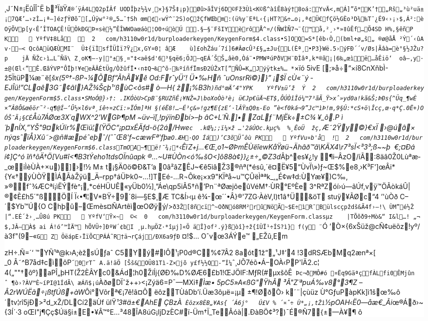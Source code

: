 ¸J˜N±¡ËûÎÎˆË b³ÏäŸ`Æ®´ÿÁ4LQ2pÍÂf	UODÎþz½¾v¸×}§7Š‡¡p}Øû>ãÎVj6D©Fž3Ùì<K©ß^àîÊ8àý†8oá:YvÄ<‚mÁ]”õ*K’†„Rš„³ù²uä±¡7QÆ’…›zÌ…¡ª—]ézƒÝØõ˜[„Úÿw°²®„5…¯†Sh œm¢‹wÝ^¨2S)oÇžÇfWŒbm:(ü%y¨EªL‹{¡HT?&÷…o¡‚ª¢Ü€fÇö½GÈo³D¾‰T¯¿É9‹›¡›$,Á²:èOÿÕVp[y‹Ê’ÎTOAÇÊ!ÜÒkÐGÞ¤sè½”ÊÎWWOaœáò¦O0÷úòÚ	.§–§¨FšIYèrôÅ^¤/(ÑWÌÑ7¬¨{™å,²¸›*»‡ûÊf…Õ4SD
H%,§êñPK    YºfV‡8Lå    2   com/h3110w0r1d/burploaderkeygen/KeygenForm$4.class•S]OQ=S*[êb‹Ò‚(b­m­l+ø„š„ ®ø@åÅ ²Ý´‹ûAv·–< QcôAüQÆÙMI¨	Ü‡{ïÌsfÎÜÌï?Ÿ¿x‚GY¤0¦ ­âÆ	ù]£ohŽáu´7í]6#ÂøcÛ³£§„±Ju{L(Èª¸•P3}Wë.5›ýFÐ´´v/Øs|Ãâà=è°§½JŽu?p	jÄ ÑŽc›ì…L˜Ñã\ Z¸oK¶—-y|°±§¸¤"‡<aê$d'6³§që6;ÖJ—qEÁ´ŠŠ„âè0‚Òá¨•PMWªúPðVH¨ÐÌâª‚k*®ã¡|6‰„œìë…åÊiö‘	oâ–‚y·±@(Œl‹”Ê.ŒâÝVP"ÔÏþ!¥eeÂÂÉtÜg/ÒžûfÏ•‹n‡Q¬‰^õ-‰ºíñfÏmsÐ2ÚŽxT[”ÑÛ=K„Jýÿtk±%…
*`×ïó 5ivE	[;»å÷“×í8CnXñbÌ-ž5ÏtüP¼æ¨ë[*šx(5º†-ßP¬¼ÕBf“ÃhÃ¥ê
Od­:FrˆyÜ‘! Ü•‰Hñ ˆuOnsrRì©}}”
¡$Ï cÙ«¨ý
­
EJÎü!”CLaê3G˜¢âI}AŽ¾Šçþ¹‘ßùC<õs#
ò—H{ ž¡%B3h`)ñd°œÄ’4"YPK    YºfV±ü’ž  Ý  2   com/h3110w0r1d/burploaderkeygen/KeygenForm$5.class•SMoÓ@}›†:
.IKÓòU>CpB¨§RUZñÊ¡¥NŽ=J\boXoÒò³è¡ ü€Jp€üÄ¬ET$‚ÔÚÒîÎó¼™7³ãÃ_Ÿ>xˆ»yd0a!kã&Š;ÞÐs{^Üq_¶wÈ×“Â8Ô&œêör˜²·q¶@Í—‘Û½×l6vª¸íê÷¤zCï:»ÏÓm]ªH §(éË8!…–É³ç&»!gz¶E{zE‘·lÂŸ±Q0±-Eo ”è<f0ká¬9”Jc™ìÞ!m,9§Ú:*cS+ö\Îcç,œ·q*Ç.0Ë+)OÓŠ¯Ã¡§CÉ`Åù7ÁØœ3X´qWX^2’WGÞ¶pM ~üv–ï[¸!pýïnÐbí>–þ âC+L´Ñ.]•	ZaLƒ¨MjËk÷±C¾
¥_õ.P ì´þnÍX,”YŠ"9¤kÚïr%Œìü¦(ŸÖC“¡p¤xÉÄfd-ö{2á/Hwe`c	.kŒ¼;;ï¼×ž
…'2áÚOc.kµç%	%¸ÊoÜ	žç,`Æ˜­2Ÿy©}€xÏ ›@úâ×
nýq­sˆïÅ}Xû˜>@ñ#æpéˆeþˆ/(ˆ¯Œ8'f~cæwFª'fþ`æO.­ÆH·QO
Íá)’C3õÜˆôù
PK    YºfVu¤b'å  !  2   com/h3110w0r1d/burploaderkeygen/KeygenForm$6.classTmOA~¶ë!¯¾¡*`‹ÊïZ+j…€Œ‚o1~ØÞmÊÙëîewKåŸøü¬Ähâð™ã\KÄX4\r7³sÏ<³3³;ß~~þ
 €;¤Ðá í¢]Ç^ó
îñ†õÄ†Ö[Vu#î<¶B3tÝeho1tdsOÏnûapk	®…~U#ÙÒn<ó‰šO<]ô88à¢}}¿±÷„©Z3d*Âþ^es¥¿!y ¶i–ÂzO/íÃ:8äâ0Ž0Lùªæ­_œiÌèÙÀ+×u)]›!½ M± t¡§Ä­0ö©Ð&T’a 0â²â­ZÊJ~€ê5ìâŽ3®ñª(*ésû,´ë¤Ë¥5“ÙvÏ\»)ƒ~Œ$%e8¸›K³F']œÂi*{Y«†ýÙÒŸÌÁÃàŽÿü_Ä–rpp†áÜÞk0~…!]TEé-…R¬Ôke¡×x9"KÏªå~u™ÇÛëÌªªk_,„É¢w‡d:ÙYæ¥)C‰,
»®fˆ¾ÆCªí¡ìËÝfè^¡,*céHÜUÊ«yÜb0½]¸”Áe\qp5iÂ5†ñ’Pn¨ªØæjõeûVéM†·ÙR°EºÈe	3^RªZóí›ú—ãÚf,vÿ™ÖÃòkáÛ|®¢È£h5´"ßÖ­Í
Ï‹•¶¦V*BŸ÷9´8i—§E$¸Æ
TC&Í›‹µ
ê¾-œ´´•Â}®'7ZG·ÀèV,I)t1â†Ü&öT stuÿ¥ÃØc“4 ’'ùÒð C–´$Yb™Ú{O
Chþû–Œmès¤ÑArtêìœOØÿý/>`ð3Ž[8ñcï^~OðNó8RM²rûNöÃ~$E÷ìR¯Bülscçpždš&Ã4f›–!\ ÙM”é½Ž|“.EÉ´ž›¸…Û8ú
PK    YºfV‘Ÿ×~  ©<  0   com/h3110w0r1d/burploaderkeygen/KeygenForm.classµz	|TÕõð9÷Mò&“ I&l…! „¬$,JÂ–À$ ai Á!ó’™ÌÄ™ hÕVÜ÷]ÐºW´¢bI ¸µ.hµÖZ·*îµj]«Ö
äÎ}of².ý}ßòî}÷ž{îÙÏ¹÷ÍS?ì} f(y ¨`Ó 	’Ò×{6xŠüž@cÑ¢uëõz!yº/à3f"(9–«`G Z
ÖëápE›ÏïÕCPÁÁ˜R†ä¬rÇáj/ÐX6a9ƒÐ` ¤!$…
Oˆvœ3ÁÝe™
„EŽû‚Em

zH÷.Ñ=´‘
™YÑ¹ª@k›A;èžsÚƒaˆ
C5Yý#lÔ¹¡P0d®C%¢7Â2 8aót1ž“„¹J‡‘4
!3dRSÆbMq2ænª×[
_0 Â˜^B7åd‡cìôP˜`0rT˜ A.ä!äÖ [Šš&OÜ81Tì-Z×jõ y£f½½Q-”Í¼`ˆ¸JÕ7éõ•Á–OÀ‹PP'îÄ2.c¦
4(„""†õº}aPÎ„þHT(Ž2ÈÂYc0&Ád¦h0ŽíÍj{ØÐ‰D%ØÆ6£b1!ŒJÖIF:MƒR(#µxšõÊ` Þc¬ðMÔ#ó	¤Ëq9GäªçfÀLfi0ÊMjûnˆ ¶ò›?ÀV™È~íPI@1ÍdÃ\
æÁñ$¡ú`ÀðøDÏˆž++›<¡Zýä6=P¯—MXi‡*Ìæ•
5pC5»A«ßG"ŸhÃ
³Ã"Z´ªpuÁ‰v8°3¶Z
–Â2rWÚËã÷¡ßtfÚß+àW*Ôi°Võrª€¡7ê!â¤Õ
ëôzTÙáDb’í.Üæ3ôµë=¡µ ±¶!ØðÒ›
k´¨|çùüz
Ù°GƒuPàpKk]ì1šœ‰ô´tv¦rî5jÐ>²d_xŽ/DLCí2­äÙf
ülŸ*¹3#ä±€AhE ÇBzÀ`
Èözx8ÈB„¥As{ ´Á6j°	Ú£V %
´¤ˆ÷ Ù*„¡,tŽì`½pOAH‹Ë0—åæ€_Ãi*œ®Áð›~{3Í´·3 oŒI"j¶Çç$Úä§i±E•¥Â™°E…³48ÎA8úG¡IjDzÈC#ï-Üm†Ï_TeÂóà|.ÐàBÖ¢³?)¯É®Ñ7{±—À¥¶ 
ô